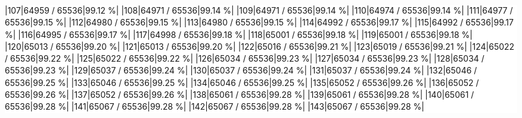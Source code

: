 |107|64959 / 65536|99.12 %|
|108|64971 / 65536|99.14 %|
|109|64971 / 65536|99.14 %|
|110|64974 / 65536|99.14 %|
|111|64977 / 65536|99.15 %|
|112|64980 / 65536|99.15 %|
|113|64980 / 65536|99.15 %|
|114|64992 / 65536|99.17 %|
|115|64992 / 65536|99.17 %|
|116|64995 / 65536|99.17 %|
|117|64998 / 65536|99.18 %|
|118|65001 / 65536|99.18 %|
|119|65001 / 65536|99.18 %|
|120|65013 / 65536|99.20 %|
|121|65013 / 65536|99.20 %|
|122|65016 / 65536|99.21 %|
|123|65019 / 65536|99.21 %|
|124|65022 / 65536|99.22 %|
|125|65022 / 65536|99.22 %|
|126|65034 / 65536|99.23 %|
|127|65034 / 65536|99.23 %|
|128|65034 / 65536|99.23 %|
|129|65037 / 65536|99.24 %|
|130|65037 / 65536|99.24 %|
|131|65037 / 65536|99.24 %|
|132|65046 / 65536|99.25 %|
|133|65046 / 65536|99.25 %|
|134|65046 / 65536|99.25 %|
|135|65052 / 65536|99.26 %|
|136|65052 / 65536|99.26 %|
|137|65052 / 65536|99.26 %|
|138|65061 / 65536|99.28 %|
|139|65061 / 65536|99.28 %|
|140|65061 / 65536|99.28 %|
|141|65067 / 65536|99.28 %|
|142|65067 / 65536|99.28 %|
|143|65067 / 65536|99.28 %|